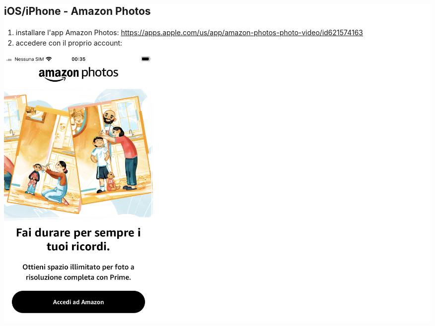 
## iOS/iPhone - Amazon Photos
1. installare l'app Amazon Photos: https://apps.apple.com/us/app/amazon-photos-photo-video/id621574163
2. accedere con il proprio account: 
<img src="../images/guide/ios_amazon_01.PNG"  width="300"> 